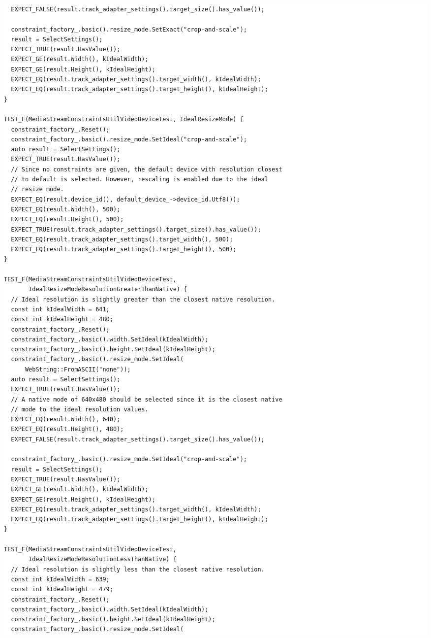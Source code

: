 ```
  EXPECT_FALSE(result.track_adapter_settings().target_size().has_value());

  constraint_factory_.basic().resize_mode.SetExact("crop-and-scale");
  result = SelectSettings();
  EXPECT_TRUE(result.HasValue());
  EXPECT_GE(result.Width(), kIdealWidth);
  EXPECT_GE(result.Height(), kIdealHeight);
  EXPECT_EQ(result.track_adapter_settings().target_width(), kIdealWidth);
  EXPECT_EQ(result.track_adapter_settings().target_height(), kIdealHeight);
}

TEST_F(MediaStreamConstraintsUtilVideoDeviceTest, IdealResizeMode) {
  constraint_factory_.Reset();
  constraint_factory_.basic().resize_mode.SetIdeal("crop-and-scale");
  auto result = SelectSettings();
  EXPECT_TRUE(result.HasValue());
  // Since no constraints are given, the default device with resolution closest
  // to default is selected. However, rescaling is enabled due to the ideal
  // resize mode.
  EXPECT_EQ(result.device_id(), default_device_->device_id.Utf8());
  EXPECT_EQ(result.Width(), 500);
  EXPECT_EQ(result.Height(), 500);
  EXPECT_TRUE(result.track_adapter_settings().target_size().has_value());
  EXPECT_EQ(result.track_adapter_settings().target_width(), 500);
  EXPECT_EQ(result.track_adapter_settings().target_height(), 500);
}

TEST_F(MediaStreamConstraintsUtilVideoDeviceTest,
       IdealResizeModeResolutionGreaterThanNative) {
  // Ideal resolution is slightly greater than the closest native resolution.
  const int kIdealWidth = 641;
  const int kIdealHeight = 480;
  constraint_factory_.Reset();
  constraint_factory_.basic().width.SetIdeal(kIdealWidth);
  constraint_factory_.basic().height.SetIdeal(kIdealHeight);
  constraint_factory_.basic().resize_mode.SetIdeal(
      WebString::FromASCII("none"));
  auto result = SelectSettings();
  EXPECT_TRUE(result.HasValue());
  // A native mode of 640x480 should be selected since it is the closest native
  // mode to the ideal resolution values.
  EXPECT_EQ(result.Width(), 640);
  EXPECT_EQ(result.Height(), 480);
  EXPECT_FALSE(result.track_adapter_settings().target_size().has_value());

  constraint_factory_.basic().resize_mode.SetIdeal("crop-and-scale");
  result = SelectSettings();
  EXPECT_TRUE(result.HasValue());
  EXPECT_GE(result.Width(), kIdealWidth);
  EXPECT_GE(result.Height(), kIdealHeight);
  EXPECT_EQ(result.track_adapter_settings().target_width(), kIdealWidth);
  EXPECT_EQ(result.track_adapter_settings().target_height(), kIdealHeight);
}

TEST_F(MediaStreamConstraintsUtilVideoDeviceTest,
       IdealResizeModeResolutionLessThanNative) {
  // Ideal resolution is slightly less than the closest native resolution.
  const int kIdealWidth = 639;
  const int kIdealHeight = 479;
  constraint_factory_.Reset();
  constraint_factory_.basic().width.SetIdeal(kIdealWidth);
  constraint_factory_.basic().height.SetIdeal(kIdealHeight);
  constraint_factory_.basic().resize_mode.SetIdeal(
```